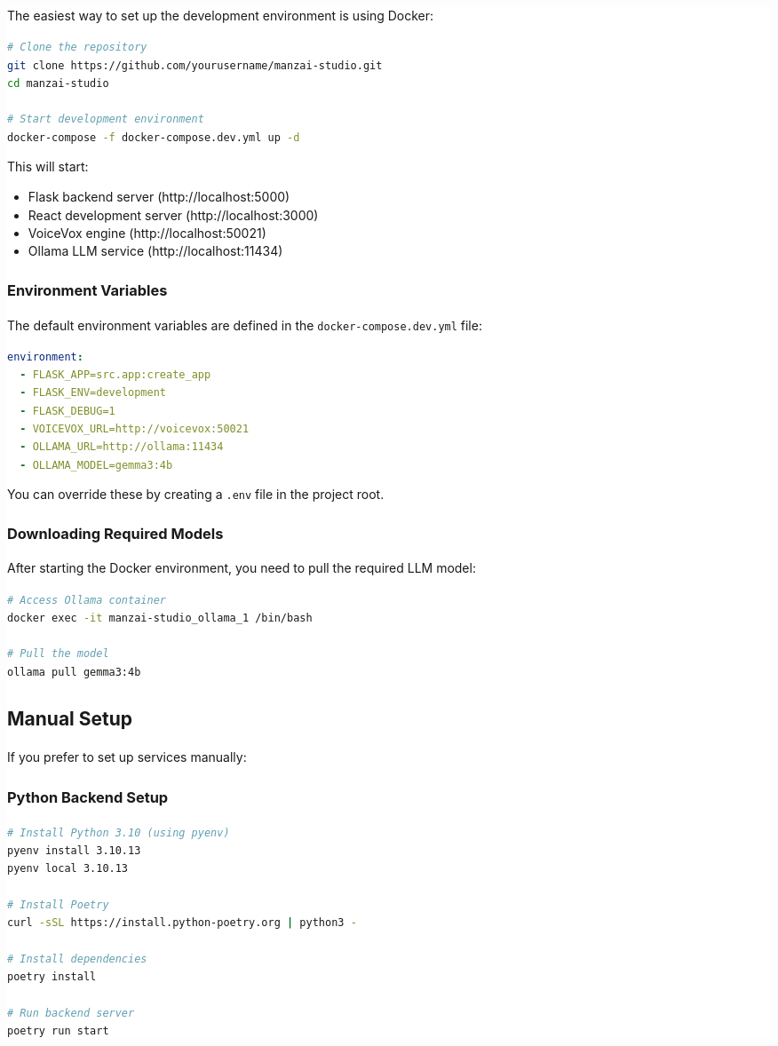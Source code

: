 The easiest way to set up the development environment is using Docker:

```bash
# Clone the repository
git clone https://github.com/yourusername/manzai-studio.git
cd manzai-studio

# Start development environment
docker-compose -f docker-compose.dev.yml up -d
```

This will start:
- Flask backend server (http://localhost:5000)
- React development server (http://localhost:3000)
- VoiceVox engine (http://localhost:50021)
- Ollama LLM service (http://localhost:11434)

### Environment Variables

The default environment variables are defined in the `docker-compose.dev.yml` file:

```yaml
environment:
  - FLASK_APP=src.app:create_app
  - FLASK_ENV=development
  - FLASK_DEBUG=1
  - VOICEVOX_URL=http://voicevox:50021
  - OLLAMA_URL=http://ollama:11434
  - OLLAMA_MODEL=gemma3:4b
```

You can override these by creating a `.env` file in the project root.

### Downloading Required Models

After starting the Docker environment, you need to pull the required LLM model:

```bash
# Access Ollama container
docker exec -it manzai-studio_ollama_1 /bin/bash

# Pull the model
ollama pull gemma3:4b
```

## Manual Setup

If you prefer to set up services manually:

### Python Backend Setup

```bash
# Install Python 3.10 (using pyenv)
pyenv install 3.10.13
pyenv local 3.10.13

# Install Poetry
curl -sSL https://install.python-poetry.org | python3 -

# Install dependencies
poetry install

# Run backend server
poetry run start
```

